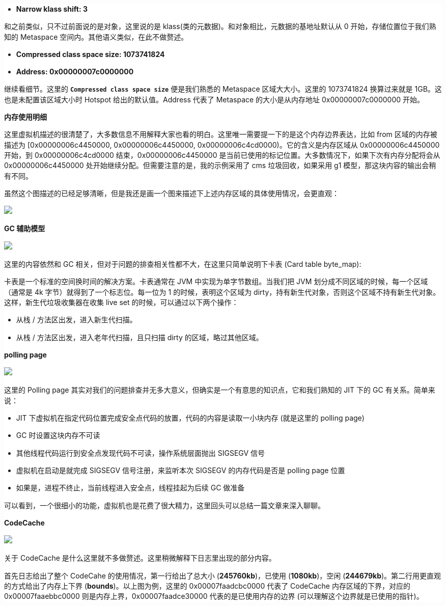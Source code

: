 *   **Narrow klass shift: 3**

和之前类似，只不过前面说的是对象，这里说的是 klass(类的元数据)。和对象相比，元数据的基地址默认从 0 开始，存储位置位于我们熟知的 Metaspace 空间内。其他语义类似，在此不做赘述。

*   **Compressed class space size: 1073741824**
    
*   **Address: 0x00000007c0000000**

继续看细节。这里的 **`Compressed class space size`** 便是我们熟悉的 Metaspace 区域大大小。这里的 1073741824 换算过来就是 1GB。这也是未配置该区域大小时 Hotspot 给出的默认值。Address 代表了 Metaspace 的大小是从内存地址 0x00000007c0000000 开始。

**内存使用明细**

这里虚拟机描述的很清楚了，大多数信息不用解释大家也看的明白。这里唯一需要提一下的是这个内存边界表达，比如 from 区域的内存被描述为 [0x00000006c4450000, 0x00000006c4450000, 0x00000006c4cd0000)。它的含义是内存区域从 0x00000006c4450000 开始，到 0x00000006c4cd0000 结束，0x00000006c4450000 是当前已使用的标记位置。大多数情况下，如果下次有内存分配将会从 0x00000006c4450000 处开始继续分配。但需要注意的是，我的示例采用了 cms 垃圾回收，如果采用 g1 模型，那这块内容的输出会稍有不同。

虽然这个图描述的已经足够清晰，但是我还是画一个图来描述下上述内存区域的具体使用情况，会更直观：

![](https://mmbiz.qpic.cn/mmbiz_jpg/AAQtmjCc74CLDfqwIn9RVCch7icbhfsiaY6VDXwWEia9abL43icRA6cicHJmwlX1sIjv6qdXficDRAic7WlXa85mtsmLg/640?wx_fmt=jpeg&from=appmsg)

**GC 辅助模型**

![](https://mmbiz.qpic.cn/mmbiz_png/AAQtmjCc74CLDfqwIn9RVCch7icbhfsiaYu9bxc1qicI4g2XMZZhXuM4YlAo4WS7icJaOVsM1eib34OPMa8Ov7a1CVg/640?wx_fmt=png&from=appmsg)

这里的内容依然和 GC 相关，但对于问题的排查相关性都不大，在这里只简单说明下卡表 (Card table byte_map):

卡表是一个标准的空间换时间的解决方案。卡表通常在 JVM 中实现为单字节数组。当我们把 JVM 划分成不同区域的时候，每一个区域（通常是 4k 字节）就得到了一个标志位。每一位为 1 的时候，表明这个区域为 dirty，持有新生代对象，否则这个区域不持有新生代对象。这样，新生代垃圾收集器在收集 live set 的时候，可以通过以下两个操作：

*   从栈 / 方法区出发，进入新生代扫描。
    
*   从栈 / 方法区出发，进入老年代扫描，且只扫描 dirty 的区域，略过其他区域。 

**polling page**

![](https://mmbiz.qpic.cn/mmbiz_png/AAQtmjCc74CLDfqwIn9RVCch7icbhfsiaY0xcsbtLInn6bwK9A4SWAvHicUDDoSvwTzQTt7lgWyJnjPskVdNKNwKg/640?wx_fmt=png&from=appmsg)

这里的 Polling page 其实对我们的问题排查并无多大意义，但确实是一个有意思的知识点，它和我们熟知的 JIT 下的 GC 有关系。简单来说：

*   JIT 下虚拟机在指定代码位置完成安全点代码的放置，代码的内容是读取一小块内存 (就是这里的 polling page)
    
*   GC 时设置这块内存不可读
    
*   其他线程代码运行到安全点发现代码不可读，操作系统层面抛出 SIGSEGV 信号
    
*   虚拟机在启动是就完成 SIGSEGV 信号注册，来监听本次 SIGSEGV 的内存代码是否是 polling page 位置
    
*   如果是，进程不终止，当前线程进入安全点，线程挂起为后续 GC 做准备

可以看到，一个很细小的功能，虚拟机也是花费了很大精力，这里回头可以总结一篇文章来深入聊聊。

**CodeCache**

![](https://mmbiz.qpic.cn/mmbiz_png/AAQtmjCc74CLDfqwIn9RVCch7icbhfsiaYtd4OiafUw3N3t4u3t9dW4iaeOH2QcfPJD7Hp7pm4VpLpRjT9y1VUO9Aw/640?wx_fmt=png&from=appmsg)

关于 CodeCache 是什么这里就不多做赘述。这里稍微解释下日志里出现的部分内容。

首先日志给出了整个 CodeCahe 的使用情况，第一行给出了总大小 (**245760kb**)，已使用 (**1080kb**)，空闲 (**244679kb**)。第二行用更直观的方式给出了内存上下界 (**bounds**)。以上图为例，这里的 0x00007faadcbc0000 代表了 CodeCache 内存区域的下界，对应的 0x00007faaebbc0000 则是内存上界，0x00007faadce30000 代表的是已使用内存的边界 (可以理解这个边界就是已使用的指针)。
